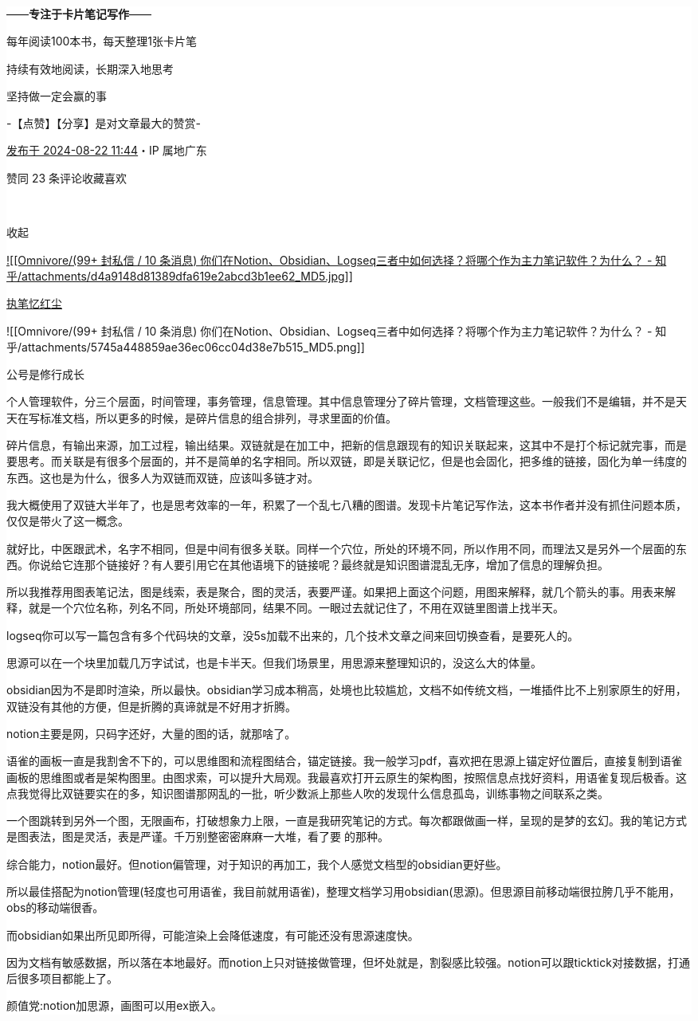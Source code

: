 ——**专注于卡片笔记写作**——

每年阅读100本书，每天整理1张卡片笔

持续有效地阅读，长期深入地思考

坚持做一定会赢的事

\-【点赞】【分享】是对文章最大的赞赏-

[发布于 2024-08-22 11:44](https://www.zhihu.com/question/481515989/answer/3602427999)・IP 属地广东

​赞同 2​​3 条评论​收藏​喜欢

​

收起​

[![[Omnivore/(99+ 封私信 / 10 条消息) 你们在Notion、Obsidian、Logseq三者中如何选择？将哪个作为主力笔记软件？为什么？ - 知乎/attachments/d4a9148d81389dfa619e2abcd3b1ee62_MD5.jpg]]](https://www.zhihu.com/people/chang-feng-14-33)

[执笔忆红尘](https://www.zhihu.com/people/chang-feng-14-33)

​![[Omnivore/(99+ 封私信 / 10 条消息) 你们在Notion、Obsidian、Logseq三者中如何选择？将哪个作为主力笔记软件？为什么？ - 知乎/attachments/5745a448859ae36ec06cc04d38e7b515_MD5.png]]

公号是修行成长

个人管理软件，分三个层面，时间管理，事务管理，信息管理。其中信息管理分了碎片管理，文档管理这些。一般我们不是编辑，并不是天天在写标准文档，所以更多的时候，是碎片信息的组合排列，寻求里面的价值。

碎片信息，有输出来源，加工过程，输出结果。双链就是在加工中，把新的信息跟现有的知识关联起来，这其中不是打个标记就完事，而是要思考。而关联是有很多个层面的，并不是简单的名字相同。所以双链，即是关联记忆，但是也会固化，把多维的链接，固化为单一纬度的东西。这也是为什么，很多人为双链而双链，应该叫多链才对。

我大概使用了双链大半年了，也是思考效率的一年，积累了一个乱七八糟的图谱。发现卡片笔记写作法，这本书作者并没有抓住问题本质，仅仅是带火了这一概念。

就好比，中医跟武术，名字不相同，但是中间有很多关联。同样一个穴位，所处的环境不同，所以作用不同，而理法又是另外一个层面的东西。你说给它连那个链接好？有人要引用它在其他语境下的链接呢？最终就是知识图谱混乱无序，增加了信息的理解负担。

所以我推荐用图表笔记法，图是线索，表是聚合，图的灵活，表要严谨。如果把上面这个问题，用图来解释，就几个箭头的事。用表来解释，就是一个穴位名称，列名不同，所处环境部同，结果不同。一眼过去就记住了，不用在双链里图谱上找半天。

logseq你可以写一篇包含有多个代码块的文章，没5s加载不出来的，几个技术文章之间来回切换查看，是要死人的。

思源可以在一个块里加载几万字试试，也是卡半天。但我们场景里，用思源来整理知识的，没这么大的体量。

obsidian因为不是即时渲染，所以最快。obsidian学习成本稍高，处境也比较尴尬，文档不如传统文档，一堆插件比不上别家原生的好用，双链没有其他的方便，但是折腾的真谛就是不好用才折腾。

notion主要是网，只码字还好，大量的图的话，就那啥了。

语雀的画板一直是我割舍不下的，可以思维图和流程图结合，锚定链接。我一般学习pdf，喜欢把在思源上锚定好位置后，直接复制到语雀画板的思维图或者是架构图里。由图求索，可以提升大局观。我最喜欢打开云原生的架构图，按照信息点找好资料，用语雀复现后极香。这点我觉得比双链要实在的多，知识图谱那网乱的一批，听少数派上那些人吹的发现什么信息孤岛，训练事物之间联系之类。

一个图跳转到另外一个图，无限画布，打破想象力上限，一直是我研究笔记的方式。每次都跟做画一样，呈现的是梦的玄幻。我的笔记方式是图表法，图是灵活，表是严谨。千万别整密密麻麻一大堆，看了要 的那种。

综合能力，notion最好。但notion偏管理，对于知识的再加工，我个人感觉文档型的obsidian更好些。

所以最佳搭配为notion管理(轻度也可用语雀，我目前就用语雀)，整理文档学习用obsidian(思源)。但思源目前移动端很拉胯几乎不能用，obs的移动端很香。

而obsidian如果出所见即所得，可能渲染上会降低速度，有可能还没有思源速度快。

因为文档有敏感数据，所以落在本地最好。而notion上只对链接做管理，但坏处就是，割裂感比较强。notion可以跟ticktick对接数据，打通后很多项目都能上了。

颜值党:notion加思源，画图可以用ex嵌入。
